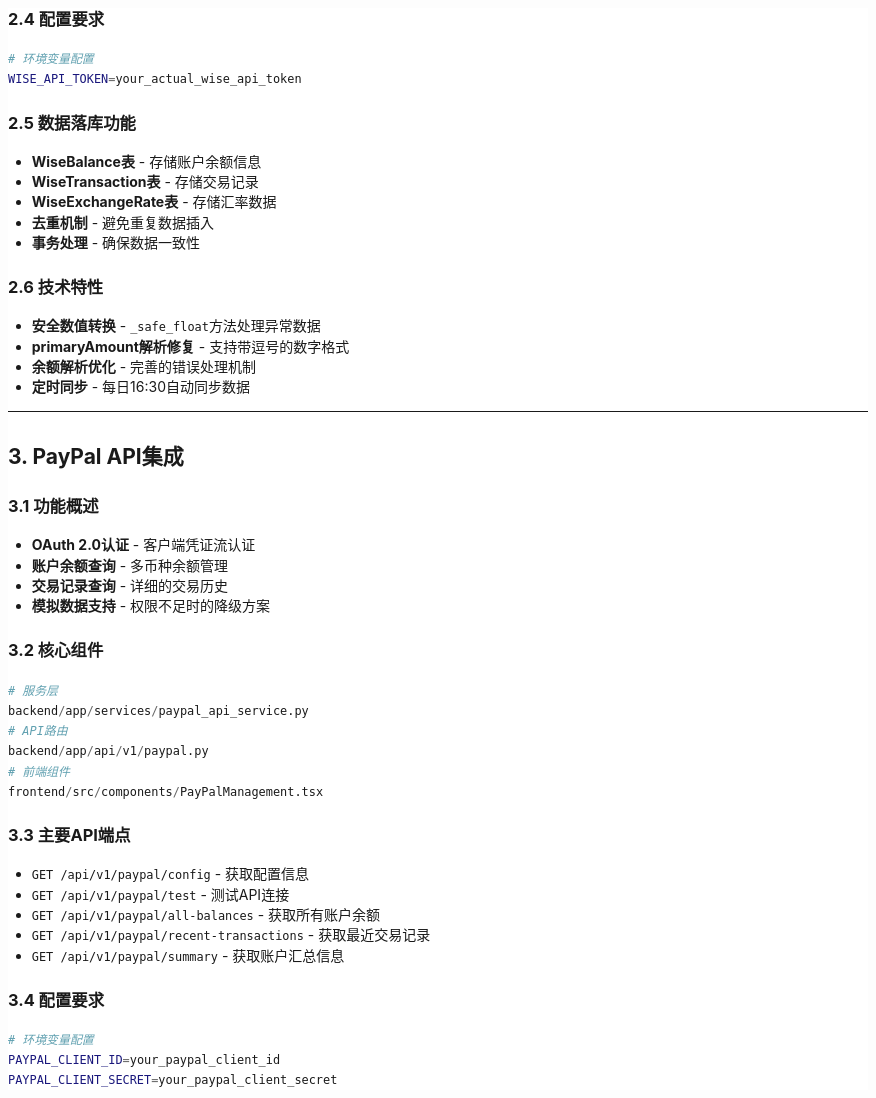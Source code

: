 ### 2.4 配置要求
```bash
# 环境变量配置
WISE_API_TOKEN=your_actual_wise_api_token
```

### 2.5 数据落库功能
- **WiseBalance表** - 存储账户余额信息
- **WiseTransaction表** - 存储交易记录
- **WiseExchangeRate表** - 存储汇率数据
- **去重机制** - 避免重复数据插入
- **事务处理** - 确保数据一致性

### 2.6 技术特性
- **安全数值转换** - `_safe_float`方法处理异常数据
- **primaryAmount解析修复** - 支持带逗号的数字格式
- **余额解析优化** - 完善的错误处理机制
- **定时同步** - 每日16:30自动同步数据

---

## 3. PayPal API集成

### 3.1 功能概述
- **OAuth 2.0认证** - 客户端凭证流认证
- **账户余额查询** - 多币种余额管理
- **交易记录查询** - 详细的交易历史
- **模拟数据支持** - 权限不足时的降级方案

### 3.2 核心组件
```python
# 服务层
backend/app/services/paypal_api_service.py
# API路由
backend/app/api/v1/paypal.py
# 前端组件
frontend/src/components/PayPalManagement.tsx
```

### 3.3 主要API端点
- `GET /api/v1/paypal/config` - 获取配置信息
- `GET /api/v1/paypal/test` - 测试API连接
- `GET /api/v1/paypal/all-balances` - 获取所有账户余额
- `GET /api/v1/paypal/recent-transactions` - 获取最近交易记录
- `GET /api/v1/paypal/summary` - 获取账户汇总信息

### 3.4 配置要求
```bash
# 环境变量配置
PAYPAL_CLIENT_ID=your_paypal_client_id
PAYPAL_CLIENT_SECRET=your_paypal_client_secret
```

